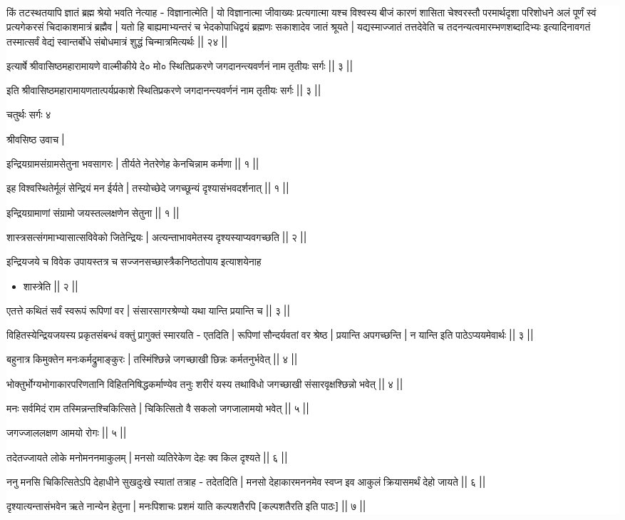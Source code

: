 किं तटस्थतयापि ज्ञातं ब्रह्म श्रेयो भवति नेत्याह - विज्ञानात्मेति | यो 
विज्ञानात्मा जीवाख्यः प्रत्यगात्मा यश्च विश्वस्य बीजं कारणं शासिता 
चेश्वरस्तौ परमार्थदृशा परिशोधने अलं पूर्णं स्वं प्रत्यगेकरसं 
चिदाकाशमात्रं ब्रह्मैव | यतो हि बाह्यमाभ्यन्तरं च भेदकोपाधिद्वयं 
ब्रह्मणः सकाशादेव जातं श्रूयते | यद्यस्माज्जातं तत्तदेवेति च 
तदनन्यत्वमारम्भणशब्दादिभ्यः इत्यादिनावगतं तस्मात्सर्वं वेद्यं 
स्वान्तर्बोधे संबोधमात्रं शुद्धं चिन्मात्रमित्यर्थः || २४ ||

इत्यार्षे श्रीवासिष्ठमहारामायणे वाल्मीकीये दे० मो० स्थितिप्रकरणे 
जगदानन्त्यवर्णनं नाम तृतीयः सर्गः || ३ ||

इति श्रीवासिष्ठमहारामायणतात्पर्यप्रकाशे स्थितिप्रकरणे 
जगदानन्त्यवर्णनं नाम तृतीयः सर्गः || ३ ||


चतुर्थः सर्गः ४

श्रीवसिष्ठ उवाच |

इन्द्रियग्रामसंग्रामसेतुना भवसागरः |
तीर्यते नेतरेणेह केनचिन्नाम कर्मणा || १ ||

इह विश्वस्थितेर्मूलं सेन्द्रियं मन ईर्यते |
तस्योच्छेदे जगच्छून्यं दृश्यासंभवदर्शनात् || १ ||

इन्द्रियग्रामाणां संग्रामो जयस्तल्लक्षणेन सेतुना || १ ||

शास्त्रसत्संगमाभ्यासात्सविवेको जितेन्द्रियः |
अत्यन्ताभावमेतस्य दृश्यस्याप्यवगच्छति || २ ||

इन्द्रियजये च विवेक उपायस्तत्र च सज्जनसच्छास्त्रैकनिष्ठतोपाय इत्याशयेनाह 
- शास्त्रेति || २ ||

एतत्ते कथितं सर्वं स्वरूपं रूपिणां वर |
संसारसागरश्रेण्यो यथा यान्ति प्रयान्ति च || ३ ||

विहितस्येन्द्रियजयस्य प्रकृतसंबन्धं वक्तुं प्रागुक्तं स्मारयति - 
एतदिति | रूपिणां सौन्दर्यवतां वर श्रेष्ठ | प्रयान्ति अपगच्छन्ति | न यान्ति इति 
पाठेऽप्ययमेवार्थः || ३ ||

बहुनात्र किमुक्तेन मनःकर्मद्रुमाङ्कुरः |
तस्मिंश्छिन्ने जगच्छाखी छिन्नः कर्मतनुर्भवेत् || ४ ||

भोक्तुर्भोग्यभोगाकारपरिणतानि विहितनिषिद्धकर्माण्येव तनुः शरीरं यस्य 
तथाविधो जगच्छाखी संसारवृक्षश्छिन्नो भवेत् || ४ ||

मनः सर्वमिदं राम तस्मिन्नन्तश्चिकित्सिते |
चिकित्सितो वै सकलो जगजालामयो भवेत् || ५ ||

जगज्जाललक्षण आमयो रोगः || ५ ||

तदेतज्जायते लोके मनोमननमाकुलम् |
मनसो व्यतिरेकेण देहः क्व किल दृश्यते || ६ ||

ननु मनसि चिकित्सितेऽपि देहाधीने सुखदुःखे स्यातां तत्राह - तदेतदिति | 
मनसो देहाकारमननमेव स्वप्न इव आकुलं क्रियासमर्थं देहो जायते || ६ ||

दृश्यात्यन्तासंभवेन ऋते नान्येन हेतुना |
मनःपिशाचः प्रशमं याति कल्पशतैरपि [कल्पशतैरति इति 
पाठः] || ७ ||
